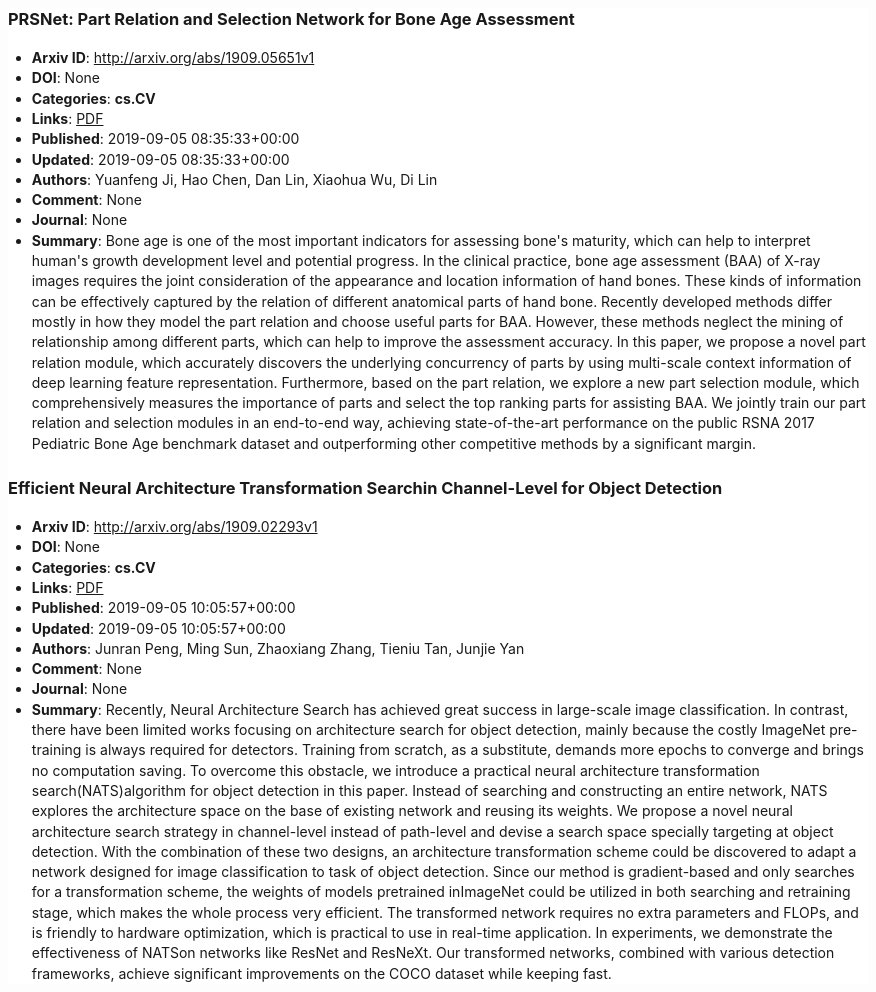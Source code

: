 

### PRSNet: Part Relation and Selection Network for Bone Age Assessment
- **Arxiv ID**: http://arxiv.org/abs/1909.05651v1
- **DOI**: None
- **Categories**: **cs.CV**
- **Links**: [PDF](http://arxiv.org/pdf/1909.05651v1)
- **Published**: 2019-09-05 08:35:33+00:00
- **Updated**: 2019-09-05 08:35:33+00:00
- **Authors**: Yuanfeng Ji, Hao Chen, Dan Lin, Xiaohua Wu, Di Lin
- **Comment**: None
- **Journal**: None
- **Summary**: Bone age is one of the most important indicators for assessing bone's maturity, which can help to interpret human's growth development level and potential progress. In the clinical practice, bone age assessment (BAA) of X-ray images requires the joint consideration of the appearance and location information of hand bones. These kinds of information can be effectively captured by the relation of different anatomical parts of hand bone. Recently developed methods differ mostly in how they model the part relation and choose useful parts for BAA. However, these methods neglect the mining of relationship among different parts, which can help to improve the assessment accuracy. In this paper, we propose a novel part relation module, which accurately discovers the underlying concurrency of parts by using multi-scale context information of deep learning feature representation. Furthermore, based on the part relation, we explore a new part selection module, which comprehensively measures the importance of parts and select the top ranking parts for assisting BAA. We jointly train our part relation and selection modules in an end-to-end way, achieving state-of-the-art performance on the public RSNA 2017 Pediatric Bone Age benchmark dataset and outperforming other competitive methods by a significant margin.



### Efficient Neural Architecture Transformation Searchin Channel-Level for Object Detection
- **Arxiv ID**: http://arxiv.org/abs/1909.02293v1
- **DOI**: None
- **Categories**: **cs.CV**
- **Links**: [PDF](http://arxiv.org/pdf/1909.02293v1)
- **Published**: 2019-09-05 10:05:57+00:00
- **Updated**: 2019-09-05 10:05:57+00:00
- **Authors**: Junran Peng, Ming Sun, Zhaoxiang Zhang, Tieniu Tan, Junjie Yan
- **Comment**: None
- **Journal**: None
- **Summary**: Recently, Neural Architecture Search has achieved great success in large-scale image classification. In contrast, there have been limited works focusing on architecture search for object detection, mainly because the costly ImageNet pre-training is always required for detectors. Training from scratch, as a substitute, demands more epochs to converge and brings no computation saving. To overcome this obstacle, we introduce a practical neural architecture transformation search(NATS)algorithm for object detection in this paper. Instead of searching and constructing an entire network, NATS explores the architecture space on the base of existing network and reusing its weights. We propose a novel neural architecture search strategy in channel-level instead of path-level and devise a search space specially targeting at object detection. With the combination of these two designs, an architecture transformation scheme could be discovered to adapt a network designed for image classification to task of object detection. Since our method is gradient-based and only searches for a transformation scheme, the weights of models pretrained inImageNet could be utilized in both searching and retraining stage, which makes the whole process very efficient. The transformed network requires no extra parameters and FLOPs, and is friendly to hardware optimization, which is practical to use in real-time application. In experiments, we demonstrate the effectiveness of NATSon networks like ResNet and ResNeXt. Our transformed networks, combined with various detection frameworks, achieve significant improvements on the COCO dataset while keeping fast.

